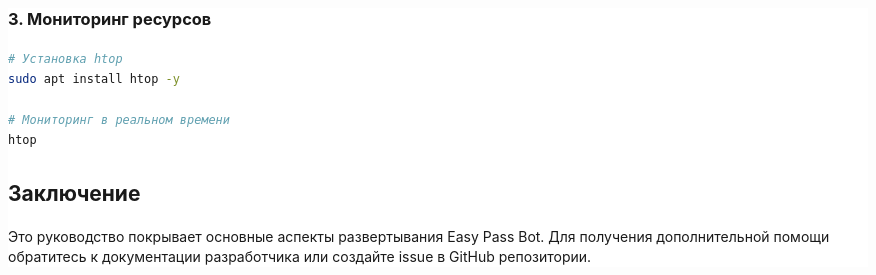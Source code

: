 ### 3. Мониторинг ресурсов

```bash
# Установка htop
sudo apt install htop -y

# Мониторинг в реальном времени
htop
```

## Заключение

Это руководство покрывает основные аспекты развертывания Easy Pass Bot. Для получения дополнительной помощи обратитесь к документации разработчика или создайте issue в GitHub репозитории.





